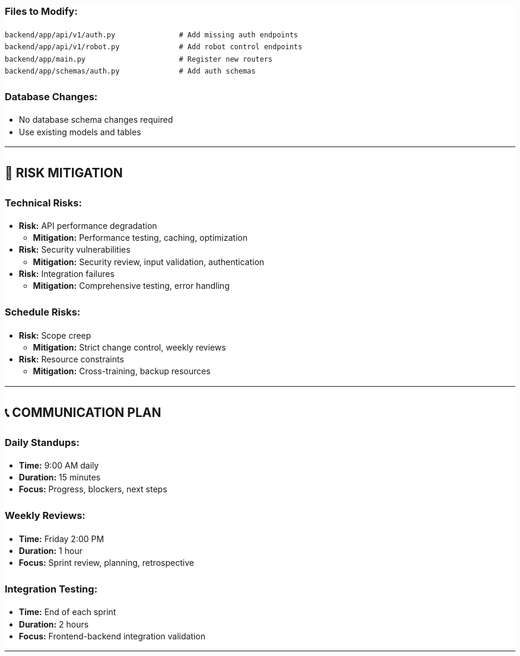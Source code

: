 ### **Files to Modify:**
```
backend/app/api/v1/auth.py               # Add missing auth endpoints
backend/app/api/v1/robot.py              # Add robot control endpoints
backend/app/main.py                      # Register new routers
backend/app/schemas/auth.py              # Add auth schemas
```

### **Database Changes:**
- No database schema changes required
- Use existing models and tables

---

## 🚨 **RISK MITIGATION**

### **Technical Risks:**
- **Risk:** API performance degradation
  - **Mitigation:** Performance testing, caching, optimization
- **Risk:** Security vulnerabilities
  - **Mitigation:** Security review, input validation, authentication
- **Risk:** Integration failures
  - **Mitigation:** Comprehensive testing, error handling

### **Schedule Risks:**
- **Risk:** Scope creep
  - **Mitigation:** Strict change control, weekly reviews
- **Risk:** Resource constraints
  - **Mitigation:** Cross-training, backup resources

---

## 📞 **COMMUNICATION PLAN**

### **Daily Standups:**
- **Time:** 9:00 AM daily
- **Duration:** 15 minutes
- **Focus:** Progress, blockers, next steps

### **Weekly Reviews:**
- **Time:** Friday 2:00 PM
- **Duration:** 1 hour
- **Focus:** Sprint review, planning, retrospective

### **Integration Testing:**
- **Time:** End of each sprint
- **Duration:** 2 hours
- **Focus:** Frontend-backend integration validation

---